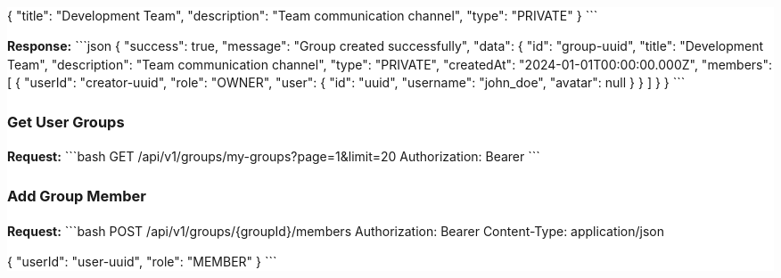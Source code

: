 {
  "title": "Development Team",
  "description": "Team communication channel",
  "type": "PRIVATE"
}
\`\`\`

**Response:**
\`\`\`json
{
  "success": true,
  "message": "Group created successfully",
  "data": {
    "id": "group-uuid",
    "title": "Development Team",
    "description": "Team communication channel",
    "type": "PRIVATE",
    "createdAt": "2024-01-01T00:00:00.000Z",
    "members": [
      {
        "userId": "creator-uuid",
        "role": "OWNER",
        "user": {
          "id": "uuid",
          "username": "john_doe",
          "avatar": null
        }
      }
    ]
  }
}
\`\`\`

### Get User Groups

**Request:**
\`\`\`bash
GET /api/v1/groups/my-groups?page=1&limit=20
Authorization: Bearer <access-token>
\`\`\`

### Add Group Member

**Request:**
\`\`\`bash
POST /api/v1/groups/{groupId}/members
Authorization: Bearer <access-token>
Content-Type: application/json

{
  "userId": "user-uuid",
  "role": "MEMBER"
}
\`\`\`
